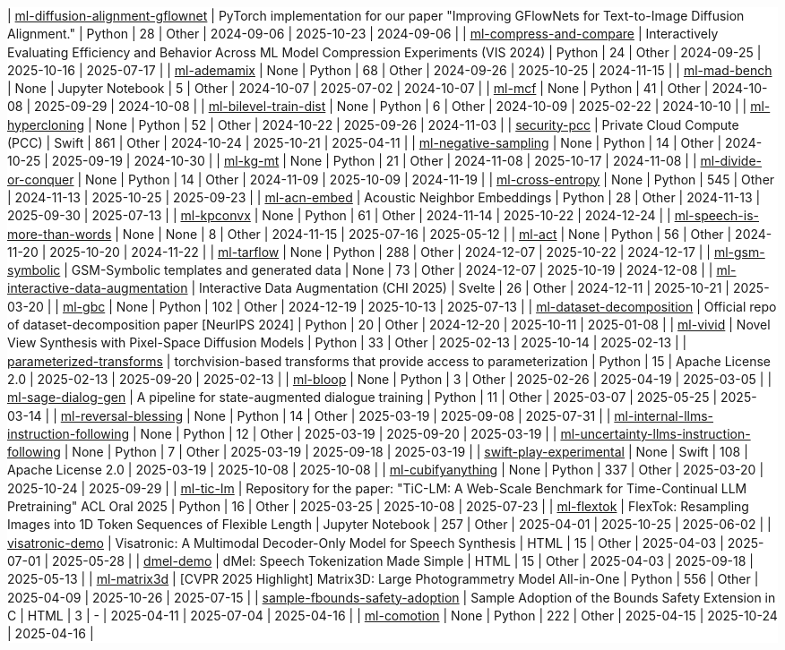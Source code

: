 | [ml-diffusion-alignment-gflownet](https://github.com/apple/ml-diffusion-alignment-gflownet) | PyTorch implementation for our paper "Improving GFlowNets for Text-to-Image Diffusion Alignment." | Python | 28 | Other | 2024-09-06 | 2025-10-23 | 2024-09-06 |
| [ml-compress-and-compare](https://github.com/apple/ml-compress-and-compare) | Interactively Evaluating Efficiency and Behavior Across ML Model Compression Experiments (VIS 2024) | Python | 24 | Other | 2024-09-25 | 2025-10-16 | 2025-07-17 |
| [ml-ademamix](https://github.com/apple/ml-ademamix) | None | Python | 68 | Other | 2024-09-26 | 2025-10-25 | 2024-11-15 |
| [ml-mad-bench](https://github.com/apple/ml-mad-bench) | None | Jupyter Notebook | 5 | Other | 2024-10-07 | 2025-07-02 | 2024-10-07 |
| [ml-mcf](https://github.com/apple/ml-mcf) | None | Python | 41 | Other | 2024-10-08 | 2025-09-29 | 2024-10-08 |
| [ml-bilevel-train-dist](https://github.com/apple/ml-bilevel-train-dist) | None | Python | 6 | Other | 2024-10-09 | 2025-02-22 | 2024-10-10 |
| [ml-hypercloning](https://github.com/apple/ml-hypercloning) | None | Python | 52 | Other | 2024-10-22 | 2025-09-26 | 2024-11-03 |
| [security-pcc](https://github.com/apple/security-pcc) | Private Cloud Compute (PCC) | Swift | 861 | Other | 2024-10-24 | 2025-10-21 | 2025-04-11 |
| [ml-negative-sampling](https://github.com/apple/ml-negative-sampling) | None | Python | 14 | Other | 2024-10-25 | 2025-09-19 | 2024-10-30 |
| [ml-kg-mt](https://github.com/apple/ml-kg-mt) | None | Python | 21 | Other | 2024-11-08 | 2025-10-17 | 2024-11-08 |
| [ml-divide-or-conquer](https://github.com/apple/ml-divide-or-conquer) | None | Python | 14 | Other | 2024-11-09 | 2025-10-09 | 2024-11-19 |
| [ml-cross-entropy](https://github.com/apple/ml-cross-entropy) | None | Python | 545 | Other | 2024-11-13 | 2025-10-25 | 2025-09-23 |
| [ml-acn-embed](https://github.com/apple/ml-acn-embed) | Acoustic Neighbor Embeddings | Python | 28 | Other | 2024-11-13 | 2025-09-30 | 2025-07-13 |
| [ml-kpconvx](https://github.com/apple/ml-kpconvx) | None | Python | 61 | Other | 2024-11-14 | 2025-10-22 | 2024-12-24 |
| [ml-speech-is-more-than-words](https://github.com/apple/ml-speech-is-more-than-words) | None | None | 8 | Other | 2024-11-15 | 2025-07-16 | 2025-05-12 |
| [ml-act](https://github.com/apple/ml-act) | None | Python | 56 | Other | 2024-11-20 | 2025-10-20 | 2024-11-22 |
| [ml-tarflow](https://github.com/apple/ml-tarflow) | None | Python | 288 | Other | 2024-12-07 | 2025-10-22 | 2024-12-17 |
| [ml-gsm-symbolic](https://github.com/apple/ml-gsm-symbolic) | GSM-Symbolic templates and generated data | None | 73 | Other | 2024-12-07 | 2025-10-19 | 2024-12-08 |
| [ml-interactive-data-augmentation](https://github.com/apple/ml-interactive-data-augmentation) | Interactive Data Augmentation (CHI 2025) | Svelte | 26 | Other | 2024-12-11 | 2025-10-21 | 2025-03-20 |
| [ml-gbc](https://github.com/apple/ml-gbc) | None | Python | 102 | Other | 2024-12-19 | 2025-10-13 | 2025-07-13 |
| [ml-dataset-decomposition](https://github.com/apple/ml-dataset-decomposition) | Official repo of dataset-decomposition paper [NeurIPS 2024] | Python | 20 | Other | 2024-12-20 | 2025-10-11 | 2025-01-08 |
| [ml-vivid](https://github.com/apple/ml-vivid) | Novel View Synthesis with Pixel-Space Diffusion Models | Python | 33 | Other | 2025-02-13 | 2025-10-14 | 2025-02-13 |
| [parameterized-transforms](https://github.com/apple/parameterized-transforms) | torchvision-based transforms that provide access to parameterization | Python | 15 | Apache License 2.0 | 2025-02-13 | 2025-09-20 | 2025-02-13 |
| [ml-bloop](https://github.com/apple/ml-bloop) | None | Python | 3 | Other | 2025-02-26 | 2025-04-19 | 2025-03-05 |
| [ml-sage-dialog-gen](https://github.com/apple/ml-sage-dialog-gen) | A pipeline for state-augmented dialogue training | Python | 11 | Other | 2025-03-07 | 2025-05-25 | 2025-03-14 |
| [ml-reversal-blessing](https://github.com/apple/ml-reversal-blessing) | None | Python | 14 | Other | 2025-03-19 | 2025-09-08 | 2025-07-31 |
| [ml-internal-llms-instruction-following](https://github.com/apple/ml-internal-llms-instruction-following) | None | Python | 12 | Other | 2025-03-19 | 2025-09-20 | 2025-03-19 |
| [ml-uncertainty-llms-instruction-following](https://github.com/apple/ml-uncertainty-llms-instruction-following) | None | Python | 7 | Other | 2025-03-19 | 2025-09-18 | 2025-03-19 |
| [swift-play-experimental](https://github.com/apple/swift-play-experimental) | None | Swift | 108 | Apache License 2.0 | 2025-03-19 | 2025-10-08 | 2025-10-08 |
| [ml-cubifyanything](https://github.com/apple/ml-cubifyanything) | None | Python | 337 | Other | 2025-03-20 | 2025-10-24 | 2025-09-29 |
| [ml-tic-lm](https://github.com/apple/ml-tic-lm) | Repository for the paper: "TiC-LM: A Web-Scale Benchmark for Time-Continual LLM Pretraining" ACL Oral 2025 | Python | 16 | Other | 2025-03-25 | 2025-10-08 | 2025-07-23 |
| [ml-flextok](https://github.com/apple/ml-flextok) | FlexTok: Resampling Images into 1D Token Sequences of Flexible Length | Jupyter Notebook | 257 | Other | 2025-04-01 | 2025-10-25 | 2025-06-02 |
| [visatronic-demo](https://github.com/apple/visatronic-demo) | Visatronic: A Multimodal Decoder-Only Model for Speech Synthesis | HTML | 15 | Other | 2025-04-03 | 2025-07-01 | 2025-05-28 |
| [dmel-demo](https://github.com/apple/dmel-demo) | dMel: Speech Tokenization Made Simple | HTML | 15 | Other | 2025-04-03 | 2025-09-18 | 2025-05-13 |
| [ml-matrix3d](https://github.com/apple/ml-matrix3d) | [CVPR 2025 Highlight] Matrix3D: Large Photogrammetry Model All-in-One | Python | 556 | Other | 2025-04-09 | 2025-10-26 | 2025-07-15 |
| [sample-fbounds-safety-adoption](https://github.com/apple/sample-fbounds-safety-adoption) | Sample Adoption of the Bounds Safety Extension in C | HTML | 3 | - | 2025-04-11 | 2025-07-04 | 2025-04-16 |
| [ml-comotion](https://github.com/apple/ml-comotion) | None | Python | 222 | Other | 2025-04-15 | 2025-10-24 | 2025-04-16 |